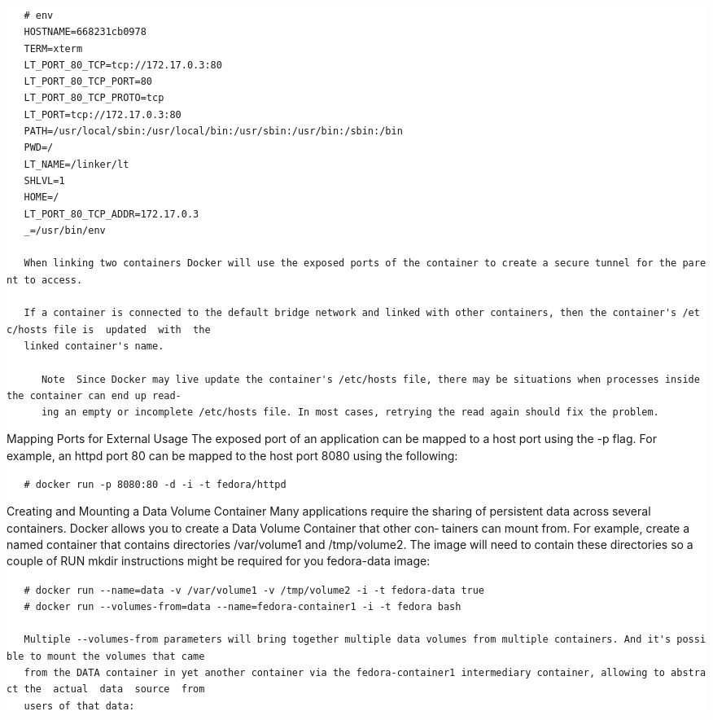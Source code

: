        # env
       HOSTNAME=668231cb0978
       TERM=xterm
       LT_PORT_80_TCP=tcp://172.17.0.3:80
       LT_PORT_80_TCP_PORT=80
       LT_PORT_80_TCP_PROTO=tcp
       LT_PORT=tcp://172.17.0.3:80
       PATH=/usr/local/sbin:/usr/local/bin:/usr/sbin:/usr/bin:/sbin:/bin
       PWD=/
       LT_NAME=/linker/lt
       SHLVL=1
       HOME=/
       LT_PORT_80_TCP_ADDR=172.17.0.3
       _=/usr/bin/env

       When linking two containers Docker will use the exposed ports of the container to create a secure tunnel for the parent to access.

       If a container is connected to the default bridge network and linked with other containers, then the container's /etc/hosts file is  updated  with  the
       linked container's name.

	      Note  Since Docker may live update the container's /etc/hosts file, there may be situations when processes inside the container can end up read‐
	      ing an empty or incomplete /etc/hosts file. In most cases, retrying the read again should fix the problem.

Mapping Ports for External Usage
       The exposed port of an application can be mapped to a host port using the -p flag. For example, an httpd port 80 can be mapped to the  host  port  8080
       using the following:

       # docker run -p 8080:80 -d -i -t fedora/httpd

Creating and Mounting a Data Volume Container
       Many applications require the sharing of persistent data across several containers. Docker allows you to create a Data Volume Container that other con‐
       tainers	can  mount from. For example, create a named container that contains directories /var/volume1 and /tmp/volume2. The image will need to contain
       these directories so a couple of RUN mkdir instructions might be required for you fedora-data image:

       # docker run --name=data -v /var/volume1 -v /tmp/volume2 -i -t fedora-data true
       # docker run --volumes-from=data --name=fedora-container1 -i -t fedora bash

       Multiple --volumes-from parameters will bring together multiple data volumes from multiple containers. And it's possible to mount the volumes that came
       from the DATA container in yet another container via the fedora-container1 intermediary container, allowing to abstract the  actual  data  source  from
       users of that data:
